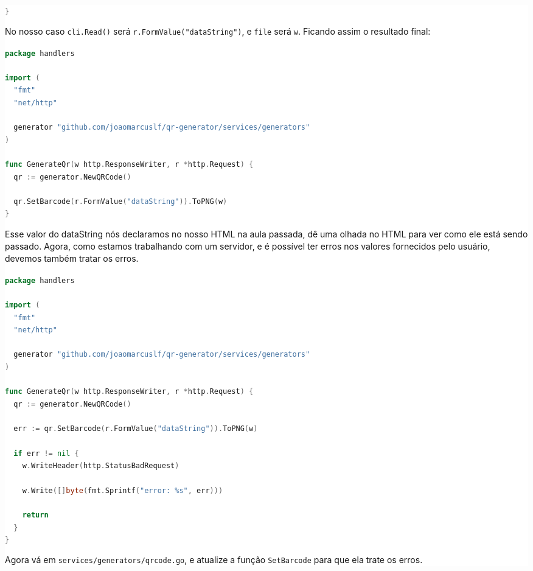 ```go
}
```

No nosso caso `cli.Read()` será `r.FormValue("dataString")`, e `file` será `w`. Ficando assim o resultado final:

```go
package handlers

import (
  "fmt"
  "net/http"

  generator "github.com/joaomarcuslf/qr-generator/services/generators"
)

func GenerateQr(w http.ResponseWriter, r *http.Request) {
  qr := generator.NewQRCode()

  qr.SetBarcode(r.FormValue("dataString")).ToPNG(w)
}
```

Esse valor do dataString nós declaramos no nosso HTML na aula passada, dê uma olhada no HTML para ver como ele está sendo passado. Agora, como estamos trabalhando com um servidor, e é possível ter erros nos valores fornecidos pelo usuário, devemos também tratar os erros.

```go
package handlers

import (
  "fmt"
  "net/http"

  generator "github.com/joaomarcuslf/qr-generator/services/generators"
)

func GenerateQr(w http.ResponseWriter, r *http.Request) {
  qr := generator.NewQRCode()

  err := qr.SetBarcode(r.FormValue("dataString")).ToPNG(w)

  if err != nil {
    w.WriteHeader(http.StatusBadRequest)

    w.Write([]byte(fmt.Sprintf("error: %s", err)))

    return
  }
}
```

Agora vá em `services/generators/qrcode.go`, e atualize a função `SetBarcode` para que ela trate os erros.
